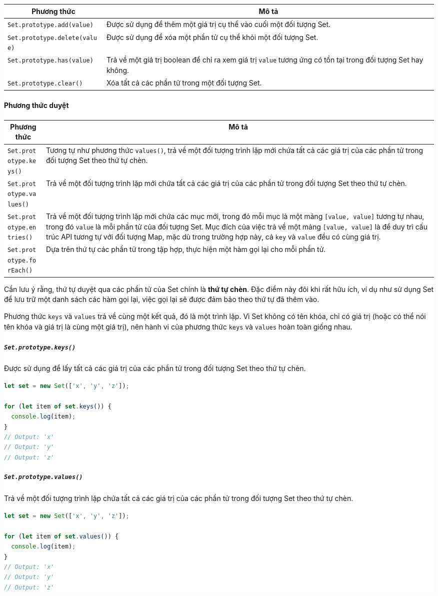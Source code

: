 | Phương thức                          | Mô tả                                                                                                                      |
| ----------------------------------- | ------------------------------------------------------------------------------------------------------------------------- |
| `Set.prototype.add(value)`          | Được sử dụng để thêm một giá trị cụ thể vào cuối một đối tượng Set.                                                          |
| `Set.prototype.delete(value)`       | Được sử dụng để xóa một phần tử cụ thể khỏi một đối tượng Set.                                                               |
| `Set.prototype.has(value)`          | Trả về một giá trị boolean để chỉ ra xem giá trị `value` tương ứng có tồn tại trong đối tượng Set hay không.               |
| `Set.prototype.clear()`             | Xóa tất cả các phần tử trong một đối tượng Set.                                                                             |

#### Phương thức duyệt

| Phương thức                            | Mô tả                                                                                                                                                                                                                                                                                                                                                                         |
| ------------------------------------- | ---------------------------------------------------------------------------------------------------------------------------------------------------------------------------------------------------------------------------------------------------------------------------------------------------------------------------------------------------------------------------- |
| `Set.prototype.keys()`                | Tương tự như phương thức `values()`, trả về một đối tượng trình lặp mới chứa tất cả các giá trị của các phần tử trong đối tượng Set theo thứ tự chèn.                                                                                                                                                                                                                          |
| `Set.prototype.values()`              | Trả về một đối tượng trình lặp mới chứa tất cả các giá trị của các phần tử trong đối tượng Set theo thứ tự chèn.                                                                                                                                                                                                                                                              |
| `Set.prototype.entries()`             | Trả về một đối tượng trình lặp mới chứa các mục mới, trong đó mỗi mục là một mảng `[value, value]` tương tự nhau, trong đó `value` là mỗi phần tử của đối tượng Set. Mục đích của việc trả về một mảng `[value, value]` là để duy trì cấu trúc API tương tự với đối tượng Map, mặc dù trong trường hợp này, cả `key` và `value` đều có cùng giá trị. |
| `Set.prototype.forEach()`             | Dựa trên thứ tự các phần tử trong tập hợp, thực hiện một hàm gọi lại cho mỗi phần tử.                                                                                                                                                                                                                                                                                        |

Cần lưu ý rằng, thứ tự duyệt qua các phần tử của Set chính là **thứ tự chèn**. Đặc điểm này đôi khi rất hữu ích, ví dụ như sử dụng Set để lưu trữ một danh sách các hàm gọi lại, việc gọi lại sẽ được đảm bảo theo thứ tự đã thêm vào.

Phương thức `keys` và `values` trả về cùng một kết quả, đó là một trình lặp. Vì Set không có tên khóa, chỉ có giá trị (hoặc có thể nói tên khóa và giá trị là cùng một giá trị), nên hành vi của phương thức `keys` và `values` hoàn toàn giống nhau.

##### `Set.prototype.keys()`

Được sử dụng để lấy tất cả các giá trị của các phần tử trong đối tượng Set theo thứ tự chèn.

```js
let set = new Set(['x', 'y', 'z']);

for (let item of set.keys()) {
  console.log(item);
}
// Output: 'x'
// Output: 'y'
// Output: 'z'
```

##### `Set.prototype.values()`

Trả về một đối tượng trình lặp chứa tất cả các giá trị của các phần tử trong đối tượng Set theo thứ tự chèn.

```js
let set = new Set(['x', 'y', 'z']);

for (let item of set.values()) {
  console.log(item);
}
// Output: 'x'
// Output: 'y'
// Output: 'z'
```
